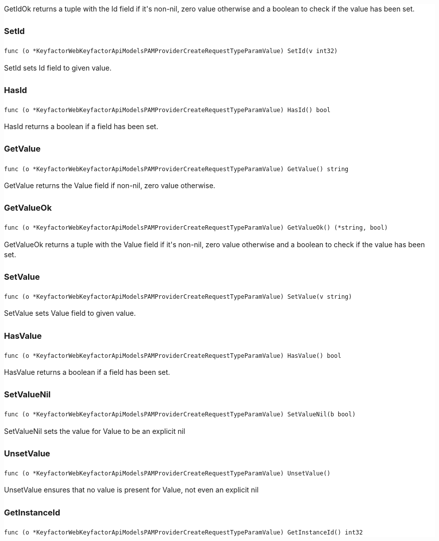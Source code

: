 GetIdOk returns a tuple with the Id field if it's non-nil, zero value otherwise
and a boolean to check if the value has been set.

### SetId

`func (o *KeyfactorWebKeyfactorApiModelsPAMProviderCreateRequestTypeParamValue) SetId(v int32)`

SetId sets Id field to given value.

### HasId

`func (o *KeyfactorWebKeyfactorApiModelsPAMProviderCreateRequestTypeParamValue) HasId() bool`

HasId returns a boolean if a field has been set.

### GetValue

`func (o *KeyfactorWebKeyfactorApiModelsPAMProviderCreateRequestTypeParamValue) GetValue() string`

GetValue returns the Value field if non-nil, zero value otherwise.

### GetValueOk

`func (o *KeyfactorWebKeyfactorApiModelsPAMProviderCreateRequestTypeParamValue) GetValueOk() (*string, bool)`

GetValueOk returns a tuple with the Value field if it's non-nil, zero value otherwise
and a boolean to check if the value has been set.

### SetValue

`func (o *KeyfactorWebKeyfactorApiModelsPAMProviderCreateRequestTypeParamValue) SetValue(v string)`

SetValue sets Value field to given value.

### HasValue

`func (o *KeyfactorWebKeyfactorApiModelsPAMProviderCreateRequestTypeParamValue) HasValue() bool`

HasValue returns a boolean if a field has been set.

### SetValueNil

`func (o *KeyfactorWebKeyfactorApiModelsPAMProviderCreateRequestTypeParamValue) SetValueNil(b bool)`

 SetValueNil sets the value for Value to be an explicit nil

### UnsetValue
`func (o *KeyfactorWebKeyfactorApiModelsPAMProviderCreateRequestTypeParamValue) UnsetValue()`

UnsetValue ensures that no value is present for Value, not even an explicit nil
### GetInstanceId

`func (o *KeyfactorWebKeyfactorApiModelsPAMProviderCreateRequestTypeParamValue) GetInstanceId() int32`
